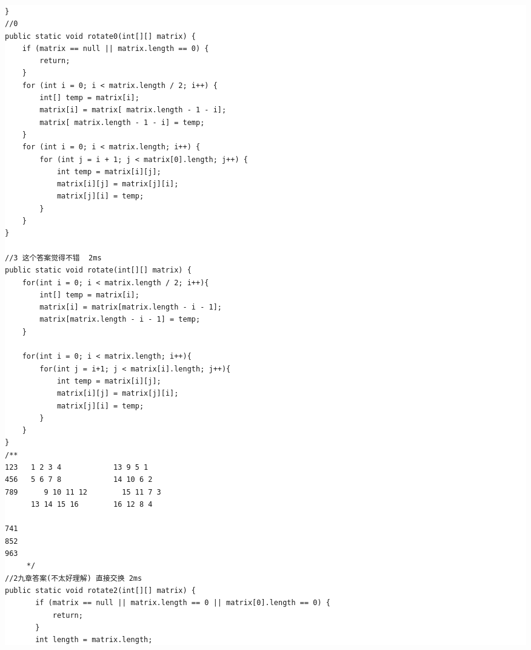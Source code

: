 
    }
    //0
    public static void rotate0(int[][] matrix) {
        if (matrix == null || matrix.length == 0) {
            return;
        }
        for (int i = 0; i < matrix.length / 2; i++) {
            int[] temp = matrix[i];
            matrix[i] = matrix[ matrix.length - 1 - i];
            matrix[ matrix.length - 1 - i] = temp;
        }
        for (int i = 0; i < matrix.length; i++) {
            for (int j = i + 1; j < matrix[0].length; j++) {
                int temp = matrix[i][j];
                matrix[i][j] = matrix[j][i];
                matrix[j][i] = temp;
            }
        }
    }

    //3 这个答案觉得不错  2ms
    public static void rotate(int[][] matrix) {
        for(int i = 0; i < matrix.length / 2; i++){
            int[] temp = matrix[i];
            matrix[i] = matrix[matrix.length - i - 1];
            matrix[matrix.length - i - 1] = temp;
        }

        for(int i = 0; i < matrix.length; i++){
            for(int j = i+1; j < matrix[i].length; j++){
                int temp = matrix[i][j];
                matrix[i][j] = matrix[j][i];
                matrix[j][i] = temp;
            }
        }
    }
    /**
    123   1 2 3 4            13 9 5 1
    456   5 6 7 8            14 10 6 2
    789      9 10 11 12        15 11 7 3
          13 14 15 16        16 12 8 4

    741
    852
    963
         */
    //2九章答案(不太好理解) 直接交换 2ms
    public static void rotate2(int[][] matrix) {
           if (matrix == null || matrix.length == 0 || matrix[0].length == 0) {
               return;
           }
           int length = matrix.length;
